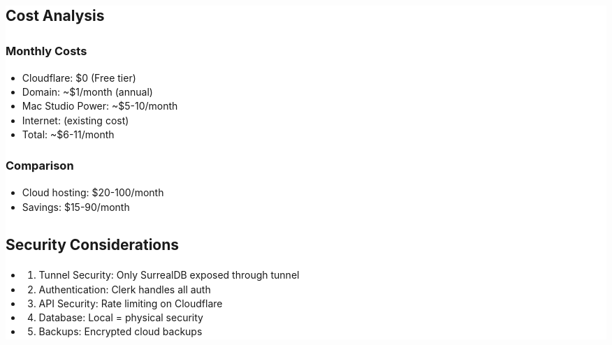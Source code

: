 ## Cost Analysis
### Monthly Costs
- Cloudflare: $0 (Free tier)
- Domain: ~$1/month (annual)
- Mac Studio Power: ~$5-10/month
- Internet: (existing cost)
- Total: ~$6-11/month
### Comparison
- Cloud hosting: $20-100/month
- Savings: $15-90/month

## Security Considerations
- 1. Tunnel Security: Only SurrealDB exposed through tunnel
- 2. Authentication: Clerk handles all auth
- 3. API Security: Rate limiting on Cloudflare
- 4. Database: Local = physical security
- 5. Backups: Encrypted cloud backups

